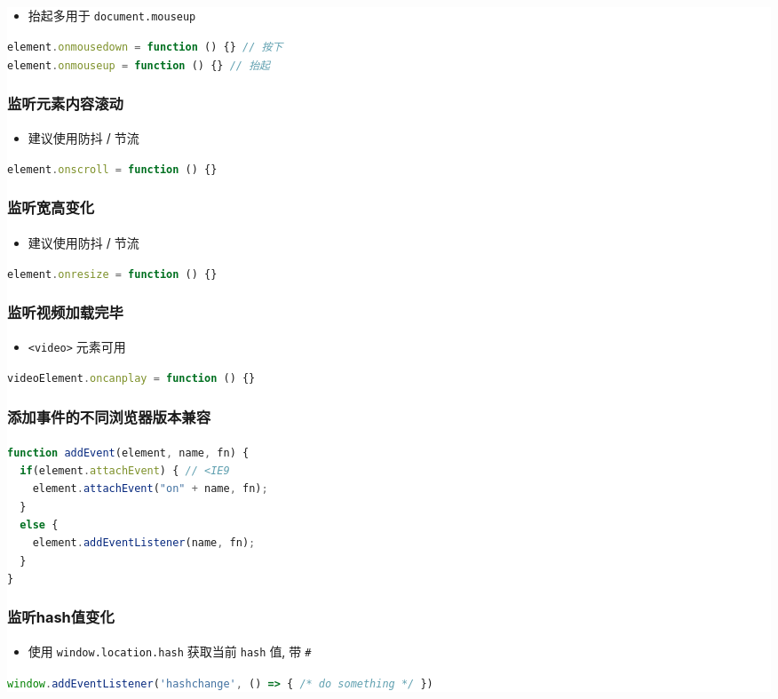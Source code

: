 - 抬起多用于 `document.mouseup`

``` js
element.onmousedown = function () {} // 按下
element.onmouseup = function () {} // 抬起
```



### 监听元素内容滚动

- 建议使用防抖 / 节流

```js
element.onscroll = function () {}
```



### 监听宽高变化

- 建议使用防抖 / 节流

```js
element.onresize = function () {}
```



### 监听视频加载完毕

- `<video>` 元素可用

```js
videoElement.oncanplay = function () {}
```



### 添加事件的不同浏览器版本兼容

```js
function addEvent(element, name, fn) {
  if(element.attachEvent) { // <IE9
    element.attachEvent("on" + name, fn);
  }
  else { 
    element.addEventListener(name, fn);
  }
}
```



### 监听hash值变化

- 使用 `window.location.hash` 获取当前 `hash` 值, 带 `#`

```js
window.addEventListener('hashchange', () => { /* do something */ })
```
